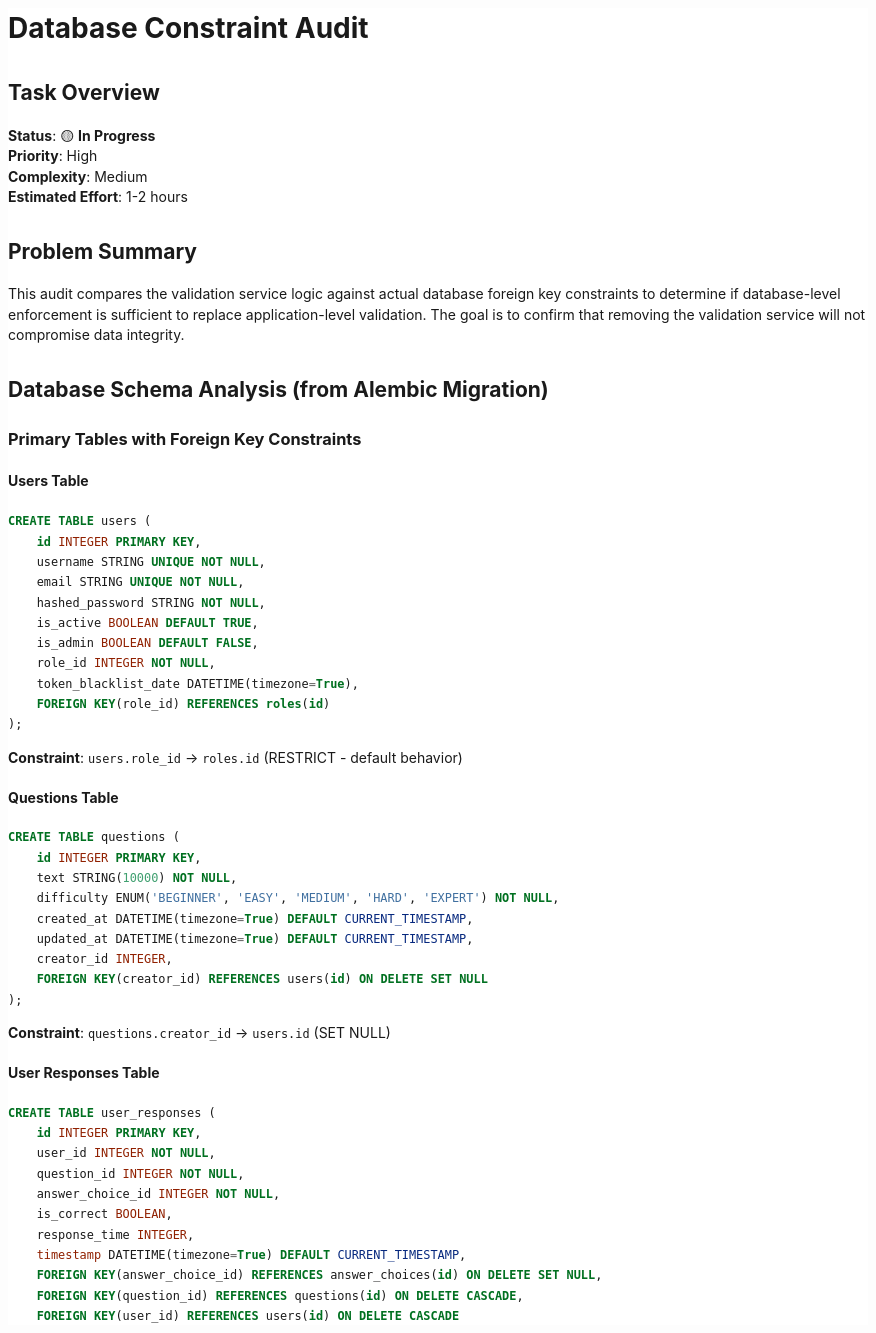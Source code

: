 # Database Constraint Audit

## Task Overview

**Status**: 🟡 **In Progress**  
**Priority**: High  
**Complexity**: Medium  
**Estimated Effort**: 1-2 hours  

## Problem Summary

This audit compares the validation service logic against actual database foreign key constraints to determine if database-level enforcement is sufficient to replace application-level validation. The goal is to confirm that removing the validation service will not compromise data integrity.

## Database Schema Analysis (from Alembic Migration)

### Primary Tables with Foreign Key Constraints

#### Users Table
```sql
CREATE TABLE users (
    id INTEGER PRIMARY KEY,
    username STRING UNIQUE NOT NULL,
    email STRING UNIQUE NOT NULL,
    hashed_password STRING NOT NULL,
    is_active BOOLEAN DEFAULT TRUE,
    is_admin BOOLEAN DEFAULT FALSE,
    role_id INTEGER NOT NULL,
    token_blacklist_date DATETIME(timezone=True),
    FOREIGN KEY(role_id) REFERENCES roles(id)
);
```
**Constraint**: `users.role_id` → `roles.id` (RESTRICT - default behavior)

#### Questions Table
```sql
CREATE TABLE questions (
    id INTEGER PRIMARY KEY,
    text STRING(10000) NOT NULL,
    difficulty ENUM('BEGINNER', 'EASY', 'MEDIUM', 'HARD', 'EXPERT') NOT NULL,
    created_at DATETIME(timezone=True) DEFAULT CURRENT_TIMESTAMP,
    updated_at DATETIME(timezone=True) DEFAULT CURRENT_TIMESTAMP,
    creator_id INTEGER,
    FOREIGN KEY(creator_id) REFERENCES users(id) ON DELETE SET NULL
);
```
**Constraint**: `questions.creator_id` → `users.id` (SET NULL)

#### User Responses Table
```sql
CREATE TABLE user_responses (
    id INTEGER PRIMARY KEY,
    user_id INTEGER NOT NULL,
    question_id INTEGER NOT NULL,
    answer_choice_id INTEGER NOT NULL,
    is_correct BOOLEAN,
    response_time INTEGER,
    timestamp DATETIME(timezone=True) DEFAULT CURRENT_TIMESTAMP,
    FOREIGN KEY(answer_choice_id) REFERENCES answer_choices(id) ON DELETE SET NULL,
    FOREIGN KEY(question_id) REFERENCES questions(id) ON DELETE CASCADE,
    FOREIGN KEY(user_id) REFERENCES users(id) ON DELETE CASCADE
```